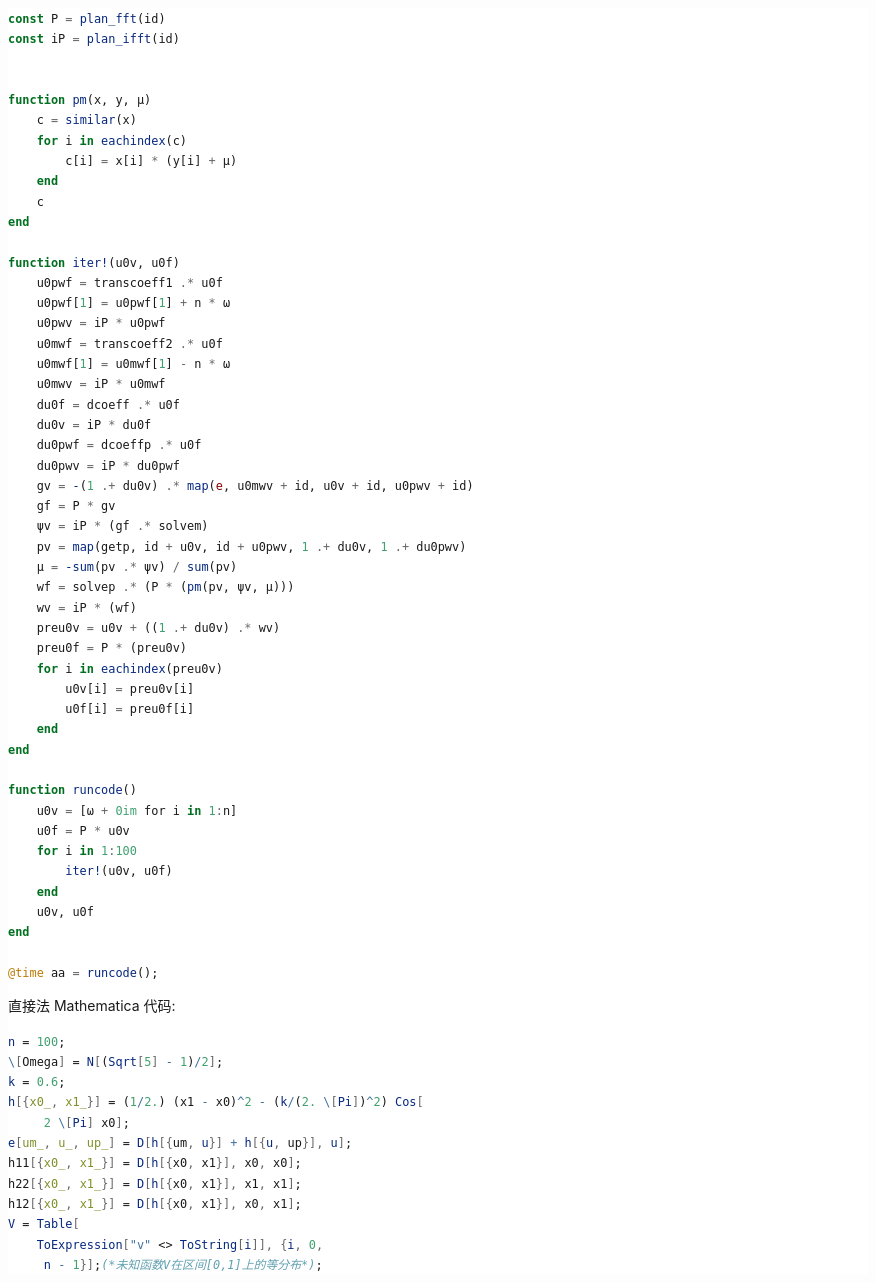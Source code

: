 ```julia
const P = plan_fft(id)
const iP = plan_ifft(id)


function pm(x, y, μ)
    c = similar(x)
    for i in eachindex(c)
        c[i] = x[i] * (y[i] + μ)
    end
    c
end

function iter!(u0v, u0f)
    u0pwf = transcoeff1 .* u0f
    u0pwf[1] = u0pwf[1] + n * ω
    u0pwv = iP * u0pwf
    u0mwf = transcoeff2 .* u0f
    u0mwf[1] = u0mwf[1] - n * ω
    u0mwv = iP * u0mwf
    du0f = dcoeff .* u0f
    du0v = iP * du0f
    du0pwf = dcoeffp .* u0f
    du0pwv = iP * du0pwf
    gv = -(1 .+ du0v) .* map(e, u0mwv + id, u0v + id, u0pwv + id)
    gf = P * gv
    ψv = iP * (gf .* solvem)
    pv = map(getp, id + u0v, id + u0pwv, 1 .+ du0v, 1 .+ du0pwv)
    μ = -sum(pv .* ψv) / sum(pv)
    wf = solvep .* (P * (pm(pv, ψv, μ)))
    wv = iP * (wf)
    preu0v = u0v + ((1 .+ du0v) .* wv)
    preu0f = P * (preu0v)
    for i in eachindex(preu0v)
        u0v[i] = preu0v[i]
        u0f[i] = preu0f[i]
    end
end

function runcode()
    u0v = [ω + 0im for i in 1:n]
    u0f = P * u0v
    for i in 1:100
        iter!(u0v, u0f)
    end
    u0v, u0f
end

@time aa = runcode();
```
直接法 Mathematica 代码:
```Mathematica
n = 100;
\[Omega] = N[(Sqrt[5] - 1)/2];
k = 0.6;
h[{x0_, x1_}] = (1/2.) (x1 - x0)^2 - (k/(2. \[Pi])^2) Cos[
     2 \[Pi] x0];
e[um_, u_, up_] = D[h[{um, u}] + h[{u, up}], u];
h11[{x0_, x1_}] = D[h[{x0, x1}], x0, x0];
h22[{x0_, x1_}] = D[h[{x0, x1}], x1, x1];
h12[{x0_, x1_}] = D[h[{x0, x1}], x0, x1];
V = Table[
    ToExpression["v" <> ToString[i]], {i, 0, 
     n - 1}];(*未知函数V在区间[0,1]上的等分布*);
```